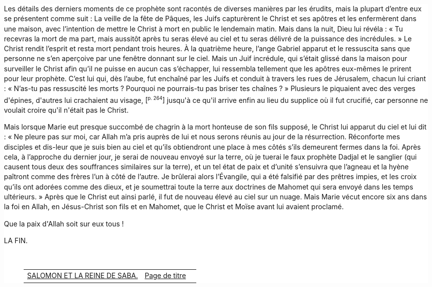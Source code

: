 Les détails des derniers moments de ce prophète sont racontés de diverses manières par les érudits, mais la plupart d’entre eux se présentent comme suit : La veille de la fête de Pâques, les Juifs capturèrent le Christ et ses apôtres et les enfermèrent dans une maison, avec l’intention de mettre le Christ à mort en public le lendemain matin. Mais dans la nuit, Dieu lui révéla : « Tu recevras la mort de ma part, mais aussitôt après tu seras élevé au ciel et tu seras délivré de la puissance des incrédules. » Le Christ rendit l’esprit et resta mort pendant trois heures. À la quatrième heure, l’ange Gabriel apparut et le ressuscita sans que personne ne s’en aperçoive par une fenêtre donnant sur le ciel. Mais un Juif incrédule, qui s’était glissé dans la maison pour surveiller le Christ afin qu’il ne puisse en aucun cas s’échapper, lui ressembla tellement que les apôtres eux-mêmes le prirent pour leur prophète. C’est lui qui, dès l’aube, fut enchaîné par les Juifs et conduit à travers les rues de Jérusalem, chacun lui criant : « N’as-tu pas ressuscité les morts ? Pourquoi ne pourrais-tu pas briser tes chaînes ? » Plusieurs le piquaient avec des verges d'épines, d'autres lui crachaient au visage, <span id="p264">[<sup><small>p. 264</small></sup>]</span> jusqu'à ce qu'il arrive enfin au lieu du supplice où il fut crucifié, car personne ne voulait croire qu'il n'était pas le Christ.

Mais lorsque Marie eut presque succombé de chagrin à la mort honteuse de son fils supposé, le Christ lui apparut du ciel et lui dit : « Ne pleure pas sur moi, car Allah m’a pris auprès de lui et nous serons réunis au jour de la résurrection. Réconforte mes disciples et dis-leur que je suis bien au ciel et qu’ils obtiendront une place à mes côtés s’ils demeurent fermes dans la foi. Après cela, à l’approche du dernier jour, je serai de nouveau envoyé sur la terre, où je tuerai le faux prophète Dadjal et le sanglier (qui causent tous deux des souffrances similaires sur la terre), et un tel état de paix et d’unité s’ensuivra que l’agneau et la hyène paîtront comme des frères l’un à côté de l’autre. Je brûlerai alors l’Évangile, qui a été falsifié par des prêtres impies, et les croix qu’ils ont adorées comme des dieux, et je soumettrai toute la terre aux doctrines de Mahomet qui sera envoyé dans les temps ultérieurs. » Après que le Christ eut ainsi parlé, il fut de nouveau élevé au ciel sur un nuage. Mais Marie vécut encore six ans dans la foi en Allah, en Jésus-Christ son fils et en Mahomet, que le Christ et Moïse avant lui avaient proclamé.

Que la paix d'Allah soit sur eux tous !

LA FIN.


<br>

<figure class="table chapter-navigator">
  <table>
    <tbody>
      <tr>
        <td>
        <a href="/fr/book/Islam/Bible_Koran_and_Talmud/8">
          <span class="mdi mdi-arrow-left-drop-circle"></span><span class="pl-2">SALOMON ET LA REINE DE SABA.</span>
        </a>
        </td>
        <td>
        <a href="/fr/book/Islam/Bible_Koran_and_Talmud">
          <span class="mdi mdi-book-open-variant"></span><span class="pl-2">Page de titre</span>
        </a>
        </td>
        <td>
        </td>
      </tr>
    </tbody>
  </table>
</figure>


[^250]: p. 250 La défection générale de l'Église s'était, bien avant l'époque de Mahomet, propagée en Arabie, où le christianisme avait été implanté très tôt et largement.
[^254]: p. 254 Dans l'original, dit-on, le Christ pouvait dire au peuple quelle nourriture il avait prise et quelles provisions il avait mises en réserve. Toute cette légende montre combien Mahomet fut douloureusement trompé par ceux qui lui parlaient du Seigneur Jésus-Christ ; mais si, même avec sa connaissance, il croyait que c'était un grand prophète, n'aurait-il pas cru à sa divinité s'il avait lu les Évangiles ?